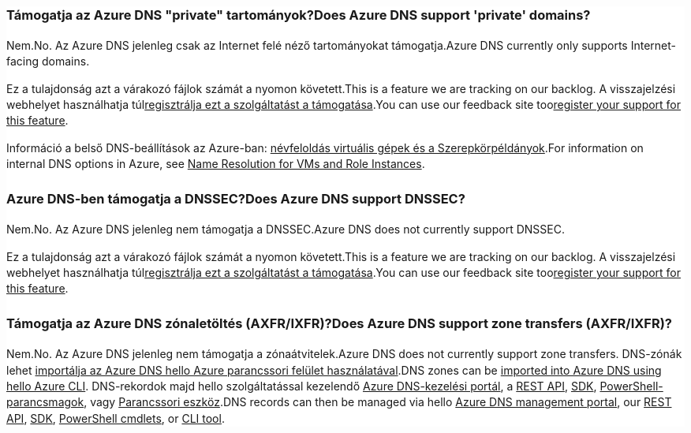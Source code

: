 ### <a name="does-azure-dns-support-private-domains"></a><span data-ttu-id="98009-153">Támogatja az Azure DNS "private" tartományok?</span><span class="sxs-lookup"><span data-stu-id="98009-153">Does Azure DNS support 'private' domains?</span></span>

<span data-ttu-id="98009-154">Nem.</span><span class="sxs-lookup"><span data-stu-id="98009-154">No.</span></span> <span data-ttu-id="98009-155">Az Azure DNS jelenleg csak az Internet felé néző tartományokat támogatja.</span><span class="sxs-lookup"><span data-stu-id="98009-155">Azure DNS currently only supports Internet-facing domains.</span></span>

<span data-ttu-id="98009-156">Ez a tulajdonság azt a várakozó fájlok számát a nyomon követett.</span><span class="sxs-lookup"><span data-stu-id="98009-156">This is a feature we are tracking on our backlog.</span></span> <span data-ttu-id="98009-157">A visszajelzési webhelyet használhatja túl[regisztrálja ezt a szolgáltatást a támogatása](https://feedback.azure.com/forums/217313-networking/suggestions/10737696-enable-split-dns-for-providing-both-public-and-int).</span><span class="sxs-lookup"><span data-stu-id="98009-157">You can use our feedback site too[register your support for this feature](https://feedback.azure.com/forums/217313-networking/suggestions/10737696-enable-split-dns-for-providing-both-public-and-int).</span></span>

<span data-ttu-id="98009-158">Információ a belső DNS-beállítások az Azure-ban: [névfeloldás virtuális gépek és a Szerepkörpéldányok](../virtual-network/virtual-networks-name-resolution-for-vms-and-role-instances.md).</span><span class="sxs-lookup"><span data-stu-id="98009-158">For information on internal DNS options in Azure, see [Name Resolution for VMs and Role Instances](../virtual-network/virtual-networks-name-resolution-for-vms-and-role-instances.md).</span></span>

### <a name="does-azure-dns-support-dnssec"></a><span data-ttu-id="98009-159">Azure DNS-ben támogatja a DNSSEC?</span><span class="sxs-lookup"><span data-stu-id="98009-159">Does Azure DNS support DNSSEC?</span></span>

<span data-ttu-id="98009-160">Nem.</span><span class="sxs-lookup"><span data-stu-id="98009-160">No.</span></span> <span data-ttu-id="98009-161">Az Azure DNS jelenleg nem támogatja a DNSSEC.</span><span class="sxs-lookup"><span data-stu-id="98009-161">Azure DNS does not currently support DNSSEC.</span></span>

<span data-ttu-id="98009-162">Ez a tulajdonság azt a várakozó fájlok számát a nyomon követett.</span><span class="sxs-lookup"><span data-stu-id="98009-162">This is a feature we are tracking on our backlog.</span></span> <span data-ttu-id="98009-163">A visszajelzési webhelyet használhatja túl[regisztrálja ezt a szolgáltatást a támogatása](https://feedback.azure.com/forums/217313-networking/suggestions/13284393-azure-dns-needs-dnssec-support).</span><span class="sxs-lookup"><span data-stu-id="98009-163">You can use our feedback site too[register your support for this feature](https://feedback.azure.com/forums/217313-networking/suggestions/13284393-azure-dns-needs-dnssec-support).</span></span>

### <a name="does-azure-dns-support-zone-transfers-axfrixfr"></a><span data-ttu-id="98009-164">Támogatja az Azure DNS zónaletöltés (AXFR/IXFR)?</span><span class="sxs-lookup"><span data-stu-id="98009-164">Does Azure DNS support zone transfers (AXFR/IXFR)?</span></span>

<span data-ttu-id="98009-165">Nem.</span><span class="sxs-lookup"><span data-stu-id="98009-165">No.</span></span> <span data-ttu-id="98009-166">Az Azure DNS jelenleg nem támogatja a zónaátvitelek.</span><span class="sxs-lookup"><span data-stu-id="98009-166">Azure DNS does not currently support zone transfers.</span></span> <span data-ttu-id="98009-167">DNS-zónák lehet [importálja az Azure DNS hello Azure parancssori felület használatával](dns-import-export.md).</span><span class="sxs-lookup"><span data-stu-id="98009-167">DNS zones can be [imported into Azure DNS using hello Azure CLI](dns-import-export.md).</span></span> <span data-ttu-id="98009-168">DNS-rekordok majd hello szolgáltatással kezelendő [Azure DNS-kezelési portál](dns-operations-recordsets-portal.md), a [REST API](https://docs.microsoft.com/powershell/module/azurerm.dns), [SDK](dns-sdk.md), [PowerShell-parancsmagok](dns-operations-recordsets.md), vagy [ Parancssori eszköz](dns-operations-recordsets-cli.md).</span><span class="sxs-lookup"><span data-stu-id="98009-168">DNS records can then be managed via hello [Azure DNS management portal](dns-operations-recordsets-portal.md), our [REST API](https://docs.microsoft.com/powershell/module/azurerm.dns), [SDK](dns-sdk.md), [PowerShell cmdlets](dns-operations-recordsets.md), or [CLI tool](dns-operations-recordsets-cli.md).</span></span>